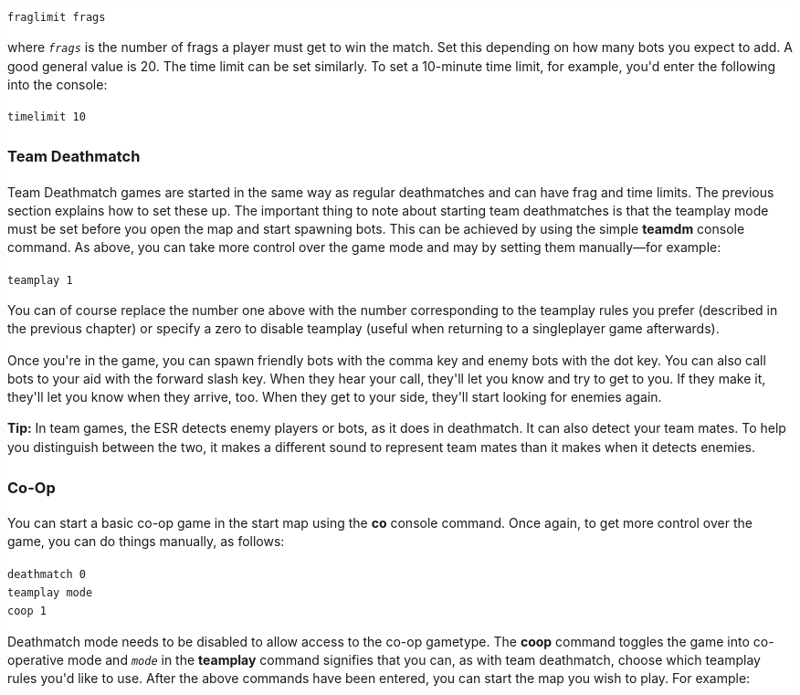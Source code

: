 ``` screen
fraglimit frags

```

where *`frags`* is the number of frags a player must get to win the match. Set this depending on how many bots you expect to add. A good general value is 20. The time limit can be set similarly. To set a 10-minute time limit, for example, you'd enter the following into the console:

``` screen
timelimit 10

```

### Team Deathmatch

Team Deathmatch games are started in the same way as regular deathmatches and can have frag and time limits. The previous section explains how to set these up. The important thing to note about starting team deathmatches is that the teamplay mode must be set before you open the map and start spawning bots. This can be achieved by using the simple **teamdm** console command. As above, you can take more control over the game mode and may by setting them manually&mdash;for example:

``` screen
teamplay 1

```

You can of course replace the number one above with the number corresponding to the teamplay rules you prefer (described in the previous chapter) or specify a zero to disable teamplay (useful when returning to a singleplayer game afterwards).

Once you're in the game, you can spawn friendly bots with the comma key and enemy bots with the dot key. You can also call bots to your aid with the forward slash key. When they hear your call, they'll let you know and try to get to you. If they make it, they'll let you know when they arrive, too. When they get to your side, they'll start looking for enemies again.

**Tip:** In team games, the ESR detects enemy players or bots, as it does in deathmatch. It can also detect your team mates. To help you distinguish between the two, it makes a different sound to represent team mates than it makes when it detects enemies.

### Co-Op

You can start a basic co-op game in the start map using the **co** console command. Once again, to get more control over the game, you can do things manually, as follows:

``` screen
deathmatch 0
teamplay mode
coop 1

```

Deathmatch mode needs to be disabled to allow access to the co-op gametype. The **coop** command toggles the game into co-operative mode and *`mode`* in the **teamplay** command signifies that you can, as with team deathmatch, choose which teamplay rules you'd like to use. After the above commands have been entered, you can start the map you wish to play. For example:
